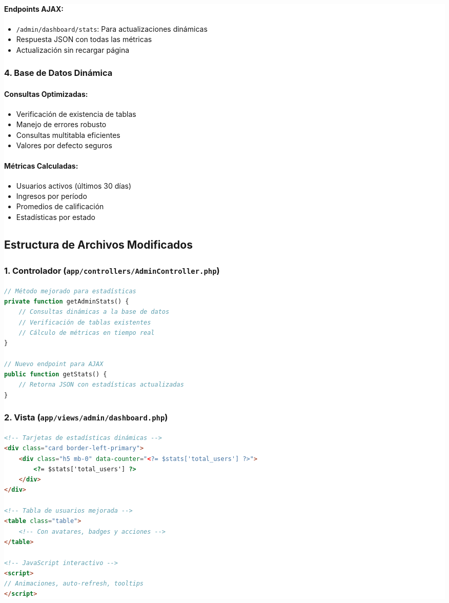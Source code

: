 #### Endpoints AJAX:
- `/admin/dashboard/stats`: Para actualizaciones dinámicas
- Respuesta JSON con todas las métricas
- Actualización sin recargar página

### 4. Base de Datos Dinámica

#### Consultas Optimizadas:
- Verificación de existencia de tablas
- Manejo de errores robusto
- Consultas multitabla eficientes
- Valores por defecto seguros

#### Métricas Calculadas:
- Usuarios activos (últimos 30 días)
- Ingresos por período
- Promedios de calificación
- Estadísticas por estado

## Estructura de Archivos Modificados

### 1. Controlador (`app/controllers/AdminController.php`)
```php
// Método mejorado para estadísticas
private function getAdminStats() {
    // Consultas dinámicas a la base de datos
    // Verificación de tablas existentes
    // Cálculo de métricas en tiempo real
}

// Nuevo endpoint para AJAX
public function getStats() {
    // Retorna JSON con estadísticas actualizadas
}
```

### 2. Vista (`app/views/admin/dashboard.php`)
```html
<!-- Tarjetas de estadísticas dinámicas -->
<div class="card border-left-primary">
    <div class="h5 mb-0" data-counter="<?= $stats['total_users'] ?>">
        <?= $stats['total_users'] ?>
    </div>
</div>

<!-- Tabla de usuarios mejorada -->
<table class="table">
    <!-- Con avatares, badges y acciones -->
</table>

<!-- JavaScript interactivo -->
<script>
// Animaciones, auto-refresh, tooltips
</script>
```
